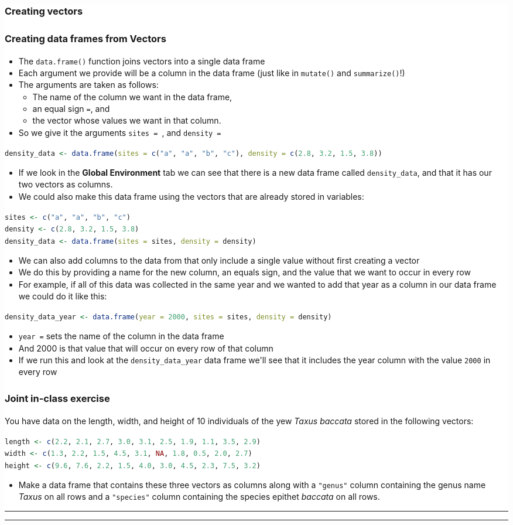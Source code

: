 ### Creating vectors


### Creating data frames from Vectors

* The `data.frame()` function joins vectors into a single data frame
* Each argument we provide will be a column in the data frame (just like in `mutate()` and `summarize()`!)
* The arguments are taken as follows:
  - The name of the column we want in the data frame,
  - an equal sign `=`, and
  - the vector whose values we want in that column.
* So we give it the arguments `sites = `, and `density = `
 ```r
density_data <- data.frame(sites = c("a", "a", "b", "c"), density = c(2.8, 3.2, 1.5, 3.8))
```

* If we look in the **Global Environment** tab we can see that there is a new data frame called `density_data`, and that it has our two vectors as columns.
* We could also make this data frame using the vectors that are already stored in variables:
```r
sites <- c("a", "a", "b", "c")
density <- c(2.8, 3.2, 1.5, 3.8)
density_data <- data.frame(sites = sites, density = density)
```

* We can also add columns to the data from that only include a single value without first creating a vector
* We do this by providing a name for the new column, an equals sign, and the value that we want to occur in every row
* For example, if all of this data was collected in the same year and we wanted to add that year as a column in our data frame we could do it like this:

```r
density_data_year <- data.frame(year = 2000, sites = sites, density = density)
```

* `year =` sets the name of the column in the data frame
* And 2000 is that value that will occur on every row of that column
* If we run this and look at the `density_data_year` data frame we'll see that it includes the year column with the value `2000` in every row

### Joint in-class exercise


You have data on the length, width, and height of 10 individuals of the yew *Taxus baccata* stored in the following vectors:

```r
length <- c(2.2, 2.1, 2.7, 3.0, 3.1, 2.5, 1.9, 1.1, 3.5, 2.9)
width <- c(1.3, 2.2, 1.5, 4.5, 3.1, NA, 1.8, 0.5, 2.0, 2.7)
height <- c(9.6, 7.6, 2.2, 1.5, 4.0, 3.0, 4.5, 2.3, 7.5, 3.2)
```

- Make a data frame that contains these three vectors as columns along with a `"genus"` column containing the genus name *Taxus* on all rows and a `"species"` column containing the species epithet *baccata* on all rows.

---
---